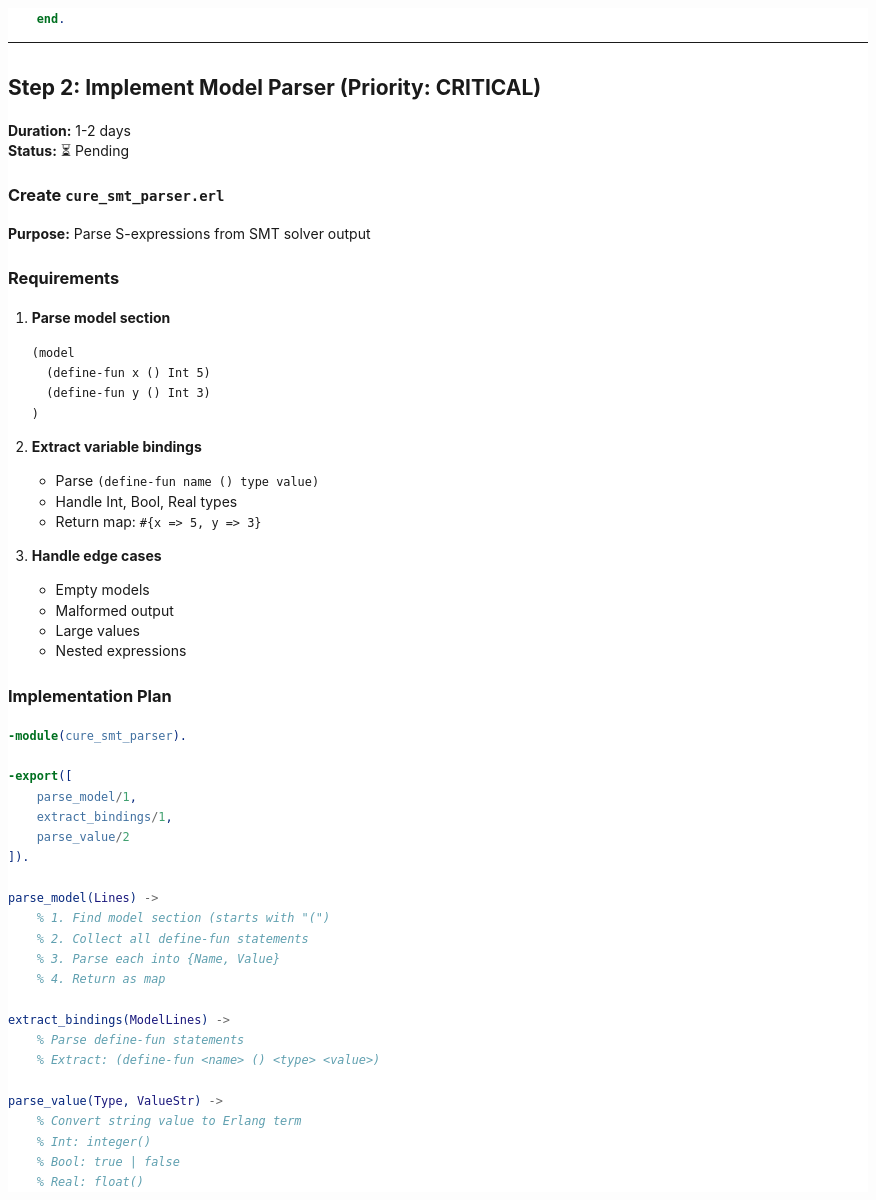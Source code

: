```erlang
    end.
```

---

## Step 2: Implement Model Parser (Priority: CRITICAL)

**Duration:** 1-2 days  
**Status:** ⏳ Pending

### Create `cure_smt_parser.erl`

**Purpose:** Parse S-expressions from SMT solver output

### Requirements

1. **Parse model section**
   ```smt2
   (model
     (define-fun x () Int 5)
     (define-fun y () Int 3)
   )
   ```

2. **Extract variable bindings**
   - Parse `(define-fun name () type value)`
   - Handle Int, Bool, Real types
   - Return map: `#{x => 5, y => 3}`

3. **Handle edge cases**
   - Empty models
   - Malformed output
   - Large values
   - Nested expressions

### Implementation Plan

```erlang
-module(cure_smt_parser).

-export([
    parse_model/1,
    extract_bindings/1,
    parse_value/2
]).

parse_model(Lines) ->
    % 1. Find model section (starts with "(")
    % 2. Collect all define-fun statements
    % 3. Parse each into {Name, Value}
    % 4. Return as map
    
extract_bindings(ModelLines) ->
    % Parse define-fun statements
    % Extract: (define-fun <name> () <type> <value>)
    
parse_value(Type, ValueStr) ->
    % Convert string value to Erlang term
    % Int: integer()
    % Bool: true | false
    % Real: float()
```
